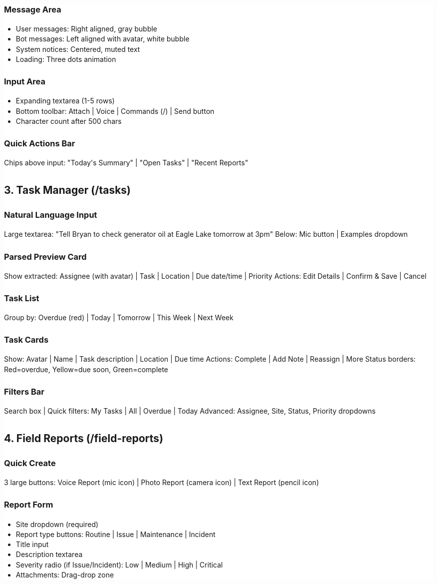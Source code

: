 ### Message Area
- User messages: Right aligned, gray bubble
- Bot messages: Left aligned with avatar, white bubble
- System notices: Centered, muted text
- Loading: Three dots animation

### Input Area
- Expanding textarea (1-5 rows)
- Bottom toolbar: Attach | Voice | Commands (/) | Send button
- Character count after 500 chars

### Quick Actions Bar
Chips above input: "Today's Summary" | "Open Tasks" | "Recent Reports"

## 3. Task Manager (/tasks)

### Natural Language Input
Large textarea: "Tell Bryan to check generator oil at Eagle Lake tomorrow at 3pm"
Below: Mic button | Examples dropdown

### Parsed Preview Card
Show extracted: Assignee (with avatar) | Task | Location | Due date/time | Priority
Actions: Edit Details | Confirm & Save | Cancel

### Task List
Group by: Overdue (red) | Today | Tomorrow | This Week | Next Week

### Task Cards
Show: Avatar | Name | Task description | Location | Due time
Actions: Complete | Add Note | Reassign | More
Status borders: Red=overdue, Yellow=due soon, Green=complete

### Filters Bar
Search box | Quick filters: My Tasks | All | Overdue | Today
Advanced: Assignee, Site, Status, Priority dropdowns

## 4. Field Reports (/field-reports)

### Quick Create
3 large buttons: Voice Report (mic icon) | Photo Report (camera icon) | Text Report (pencil icon)

### Report Form
- Site dropdown (required)
- Report type buttons: Routine | Issue | Maintenance | Incident
- Title input
- Description textarea
- Severity radio (if Issue/Incident): Low | Medium | High | Critical
- Attachments: Drag-drop zone

